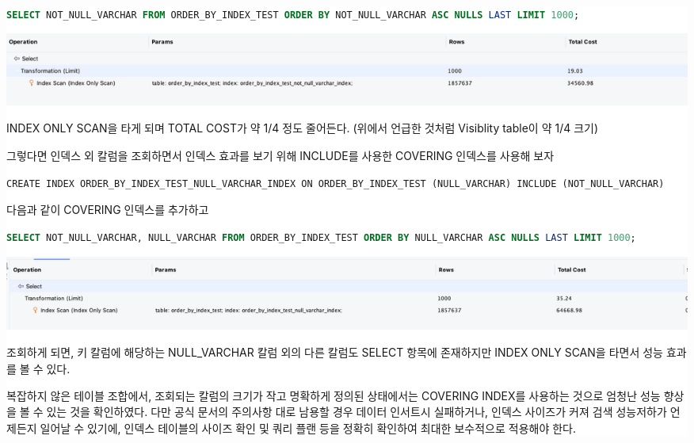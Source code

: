 ``` sql
SELECT NOT_NULL_VARCHAR FROM ORDER_BY_INDEX_TEST ORDER BY NOT_NULL_VARCHAR ASC NULLS LAST LIMIT 1000;
```

![](/images/posts/70/스크린샷%202024-03-13%20오후%206.43.53.png)

INDEX ONLY SCAN을 타게 되며 TOTAL COST가 약 1/4 정도 줄어든다. (위에서 언급한 것처럼 Visiblity table이 약 1/4 크기)
 

그렇다면 인덱스 외 칼럼을 조회하면서 인덱스 효과를 보기 위해 INCLUDE를 사용한 COVERING 인덱스를 사용해 보자

``` pgsql
CREATE INDEX ORDER_BY_INDEX_TEST_NULL_VARCHAR_INDEX ON ORDER_BY_INDEX_TEST (NULL_VARCHAR) INCLUDE (NOT_NULL_VARCHAR)
```

다음과 같이 COVERING 인덱스를 추가하고

``` sql
SELECT NOT_NULL_VARCHAR, NULL_VARCHAR FROM ORDER_BY_INDEX_TEST ORDER BY NULL_VARCHAR ASC NULLS LAST LIMIT 1000;
```

![](/images/posts/70/스크린샷%202024-03-13%20오후%206.47.18.png)

조회하게 되면, 키 칼럼에 해당하는 NULL_VARCHAR 칼럼 외의 다른 칼럼도 SELECT 항목에 존재하지만 INDEX ONLY SCAN을 타면서 성능 효과를 볼 수 있다.
 

복잡하지 않은 테이블 조합에서, 조회되는 칼럼의 크기가 작고 명확하게 정의된 상태에서는 COVERING INDEX를 사용하는 것으로 엄청난 성능 향상을 볼 수 있는 것을 확인하였다. 다만 공식 문서의 주의사항 대로 남용할 경우 데이터 인서트시 실패하거나, 인덱스 사이즈가 커져 검색 성능저하가 언제든지 일어날 수 있기에, 인덱스 테이블의 사이즈 확인 및 쿼리 플랜 등을 정확히 확인하여 최대한 보수적으로 적용해야 한다.
